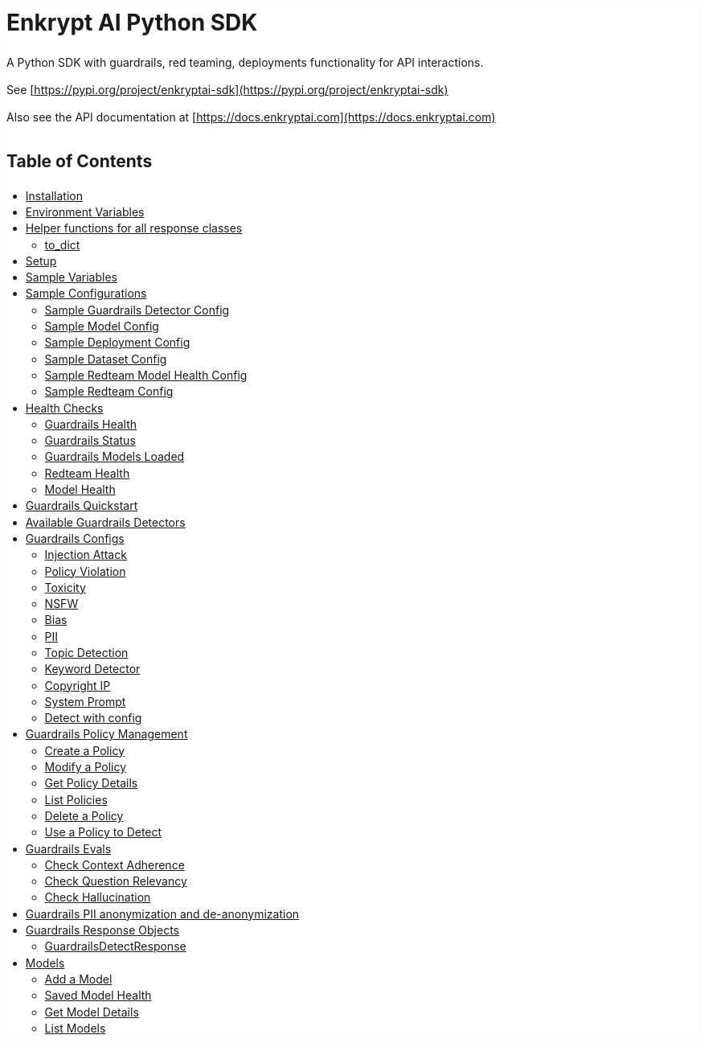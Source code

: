 # Enkrypt AI Python SDK

A Python SDK with guardrails, red teaming, deployments functionality for API interactions.

See [https://pypi.org/project/enkryptai-sdk](https://pypi.org/project/enkryptai-sdk)

Also see the API documentation at [https://docs.enkryptai.com](https://docs.enkryptai.com)

## Table of Contents

- [Installation](#installation)
- [Environment Variables](#environment-variables)
- [Helper functions for all response classes](#helper-functions-for-all-response-classes)
  - [to_dict](#to_dict)
- [Setup](#setup)
- [Sample Variables](#sample-variables)
- [Sample Configurations](#sample-configurations)
  - [Sample Guardrails Detector Config](#sample-guardrails-detector-config)
  - [Sample Model Config](#sample-model-config)
  - [Sample Deployment Config](#sample-deployment-config)
  - [Sample Dataset Config](#sample-dataset-config)
  - [Sample Redteam Model Health Config](#sample-redteam-model-health-config)
  - [Sample Redteam Config](#sample-redteam-config)
- [Health Checks](#health-checks)
  - [Guardrails Health](#guardrails-health)
  - [Guardrails Status](#guardrails-status)
  - [Guardrails Models Loaded](#guardrails-models-loaded)
  - [Redteam Health](#redteam-health)
  - [Model Health](#model-health)
- [Guardrails Quickstart](#guardrails-quickstart)
- [Available Guardrails Detectors](#available-guardrails-detectors)
- [Guardrails Configs](#guardrails-configs)
  - [Injection Attack](#injection-attack)
  - [Policy Violation](#policy-violation)
  - [Toxicity](#toxicity)
  - [NSFW](#nsfw)
  - [Bias](#bias)
  - [PII](#pii)
  - [Topic Detection](#topic-detection)
  - [Keyword Detector](#keyword-detector)
  - [Copyright IP](#copyright-ip)
  - [System Prompt](#system-prompt)
  - [Detect with config](#detect-with-config)
- [Guardrails Policy Management](#guardrails-policy-management)
  - [Create a Policy](#create-a-policy)
  - [Modify a Policy](#modify-a-policy)
  - [Get Policy Details](#get-policy-details)
  - [List Policies](#list-policies)
  - [Delete a Policy](#delete-a-policy)
  - [Use a Policy to Detect](#use-a-policy-to-detect)
- [Guardrails Evals](#guardrails-evals)
  - [Check Context Adherence](#check-context-adherence)
  - [Check Question Relevancy](#check-question-relevancy)
  - [Check Hallucination](#check-hallucination)
- [Guardrails PII anonymization and de-anonymization](#guardrails-pii-anonymization-and-de-anonymization)
- [Guardrails Response Objects](#guardrails-response-objects)
  - [GuardrailsDetectResponse](#guardrailsdetectresponse)
- [Models](#models)
  - [Add a Model](#add-a-model)
  - [Saved Model Health](#saved-model-health)
  - [Get Model Details](#get-model-details)
  - [List Models](#list-models)